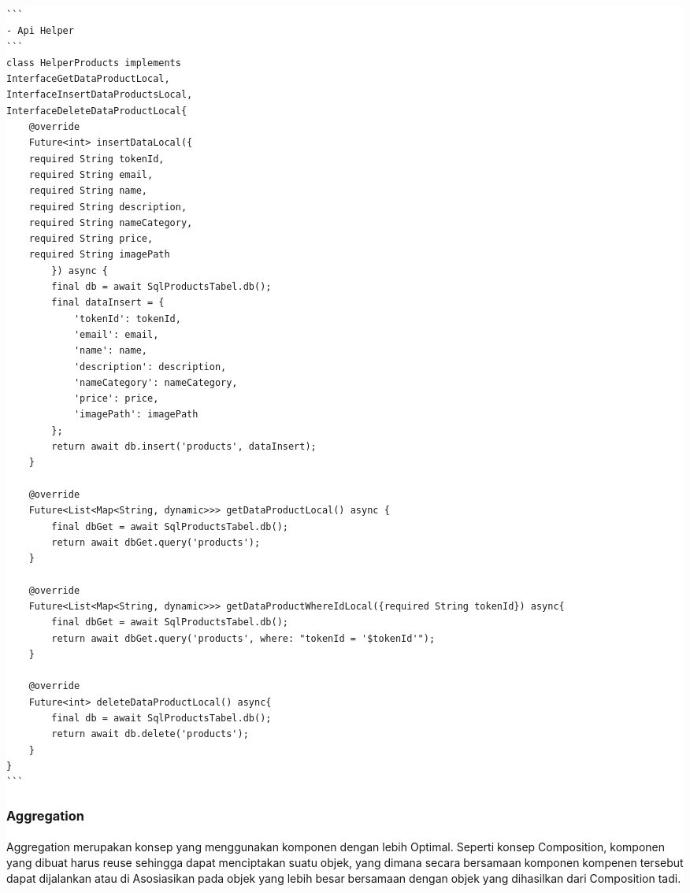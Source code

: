 	```
	- Api Helper
	```
	class HelperProducts implements 
	InterfaceGetDataProductLocal, 
	InterfaceInsertDataProductsLocal, 
	InterfaceDeleteDataProductLocal{
		@override
		Future<int> insertDataLocal({
		required String tokenId,
		required String email,
		required String name,
		required String description, 
		required String nameCategory, 
		required String price,
		required String imagePath
			}) async {
			final db = await SqlProductsTabel.db();
			final dataInsert = {
				'tokenId': tokenId,
				'email': email,
				'name': name,
				'description': description, 
				'nameCategory': nameCategory, 
				'price': price,
				'imagePath': imagePath
			};
			return await db.insert('products', dataInsert);
		}
		
		@override
		Future<List<Map<String, dynamic>>> getDataProductLocal() async {
			final dbGet = await SqlProductsTabel.db();
			return await dbGet.query('products');
		}
		
		@override
		Future<List<Map<String, dynamic>>> getDataProductWhereIdLocal({required String tokenId}) async{
			final dbGet = await SqlProductsTabel.db();
			return await dbGet.query('products', where: "tokenId = '$tokenId'");
		}
		
		@override
		Future<int> deleteDataProductLocal() async{
			final db = await SqlProductsTabel.db();
			return await db.delete('products');
		}
	}
	```
 
### Aggregation
Aggregation merupakan konsep yang menggunakan komponen dengan lebih Optimal. Seperti konsep Composition, komponen yang dibuat harus reuse sehingga dapat menciptakan suatu objek, yang dimana secara bersamaan komponen kompenen tersebut dapat dijalankan atau di Asosiasikan pada objek yang lebih besar bersamaan dengan objek yang dihasilkan dari Composition tadi.
